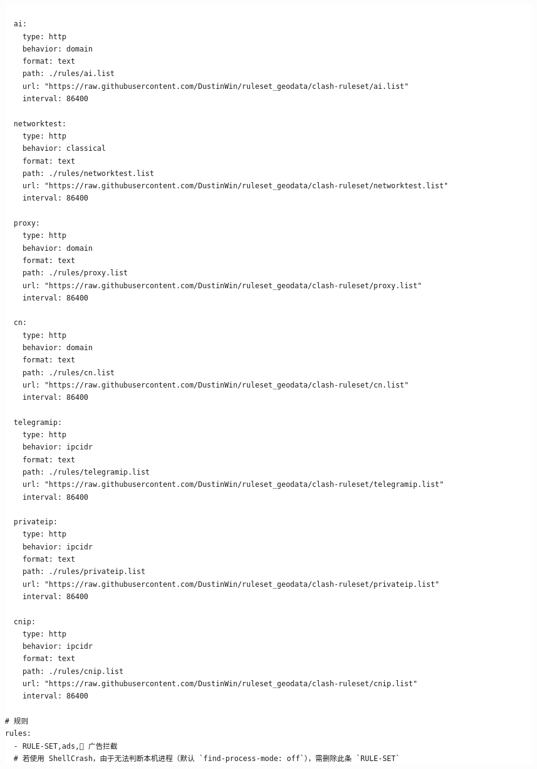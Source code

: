 ```

  ai:
    type: http
    behavior: domain
    format: text
    path: ./rules/ai.list
    url: "https://raw.githubusercontent.com/DustinWin/ruleset_geodata/clash-ruleset/ai.list"
    interval: 86400

  networktest:
    type: http
    behavior: classical
    format: text
    path: ./rules/networktest.list
    url: "https://raw.githubusercontent.com/DustinWin/ruleset_geodata/clash-ruleset/networktest.list"
    interval: 86400

  proxy:
    type: http
    behavior: domain
    format: text
    path: ./rules/proxy.list
    url: "https://raw.githubusercontent.com/DustinWin/ruleset_geodata/clash-ruleset/proxy.list"
    interval: 86400

  cn:
    type: http
    behavior: domain
    format: text
    path: ./rules/cn.list
    url: "https://raw.githubusercontent.com/DustinWin/ruleset_geodata/clash-ruleset/cn.list"
    interval: 86400

  telegramip:
    type: http
    behavior: ipcidr
    format: text
    path: ./rules/telegramip.list
    url: "https://raw.githubusercontent.com/DustinWin/ruleset_geodata/clash-ruleset/telegramip.list"
    interval: 86400

  privateip:
    type: http
    behavior: ipcidr
    format: text
    path: ./rules/privateip.list
    url: "https://raw.githubusercontent.com/DustinWin/ruleset_geodata/clash-ruleset/privateip.list"
    interval: 86400

  cnip:
    type: http
    behavior: ipcidr
    format: text
    path: ./rules/cnip.list
    url: "https://raw.githubusercontent.com/DustinWin/ruleset_geodata/clash-ruleset/cnip.list"
    interval: 86400

# 规则
rules:
  - RULE-SET,ads,🛑 广告拦截
  # 若使用 ShellCrash，由于无法判断本机进程（默认 `find-process-mode: off`），需删除此条 `RULE-SET`
```